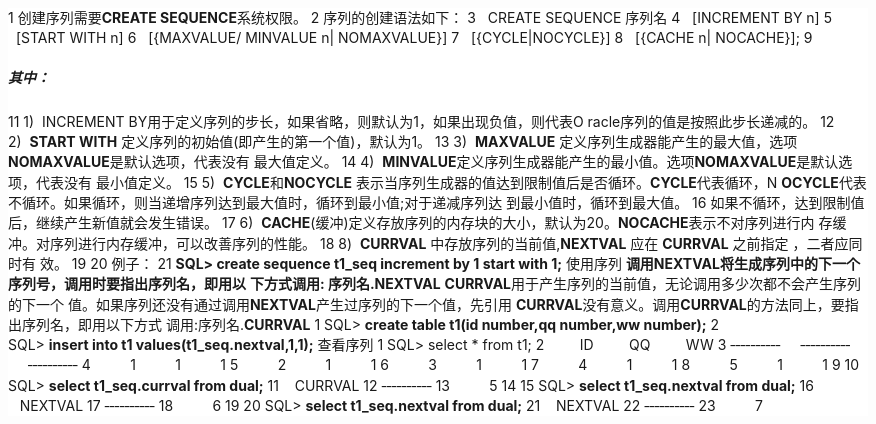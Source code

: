 1 创建序列需要**CREATE SEQUENCE**系统权限。
2 序列的创建语法如下：
3   CREATE SEQUENCE 序列名
4   [INCREMENT BY n]
5   [START WITH n]
6   [{MAXVALUE/ MINVALUE n| NOMAXVALUE}]
7   [{CYCLE|NOCYCLE}]
8   [{CACHE n| NOCACHE}];
9

##### 其中：

11 1)  INCREMENT BY用于定义序列的步长，如果省略，则默认为1，如果出现负值，则代表O
racle序列的值是按照此步长递减的。
12 2)  **START WITH** 定义序列的初始值(即产生的第一个值)，默认为1。
13 3)  **MAXVALUE** 定义序列生成器能产生的最大值，选项**NOMAXVALUE**是默认选项，代表没有
最大值定义。
14 4)  **MINVALUE**定义序列生成器能产生的最小值。选项**NOMAXVALUE**是默认选项，代表没有
最小值定义。
15 5)  **CYCLE**和**NOCYCLE** 表示当序列生成器的值达到限制值后是否循环。**CYCLE**代表循环，N
**OCYCLE**代表不循环。如果循环，则当递增序列达到最大值时，循环到最小值;对于递减序列达
到最小值时，循环到最大值。
16 如果不循环，达到限制值后，继续产生新值就会发生错误。
17 6)  **CACHE**(缓冲)定义存放序列的内存块的大小，默认为20。**NOCACHE**表示不对序列进行内
存缓冲。对序列进行内存缓冲，可以改善序列的性能。
18 8)  **CURRVAL** 中存放序列的当前值,**NEXTVAL** 应在 **CURRVAL** 之前指定 ，二者应同时有
效。
19
20 例子：
21 **SQL> create sequence t1_seq increment by 1 start with 1;**
使用序列
**调用NEXTVAL将生成序列中的下一个序列号，调用时要指出序列名，即用以**
**下方式调用: 序列名.NEXTVAL**
**CURRVAL**用于产生序列的当前值，无论调用多少次都不会产生序列的下一个
值。如果序列还没有通过调用**NEXTVAL**产生过序列的下一个值，先引用
**CURRVAL**没有意义。调用**CURRVAL**的方法同上，要指出序列名，即用以下方式
调用:序列名.**CURRVAL**
1 SQL> **create table t1(id number,qq number,ww number);**
2 SQL> **insert into t1 values(t1_seq.nextval,1,1);**
查看序列
1 SQL> select * from t1;
2         ID         QQ         WW
3 ‐‐‐‐‐‐‐‐‐‐     ‐‐‐‐‐‐‐‐‐‐     ‐‐‐‐‐‐‐‐‐‐
4          1          1          1
5          2          1          1
6          3          1          1
7          4          1          1
8          5          1          1
9
10 SQL> **select t1_seq.currval from dual;**
11    CURRVAL
12 ‐‐‐‐‐‐‐‐‐‐
13          5
14
15 SQL> **select t1_seq.nextval from dual;**
16    NEXTVAL
17 ‐‐‐‐‐‐‐‐‐‐
18          6
19
20 SQL> **select t1_seq.nextval from dual;**
21    NEXTVAL
22 ‐‐‐‐‐‐‐‐‐‐
23          7